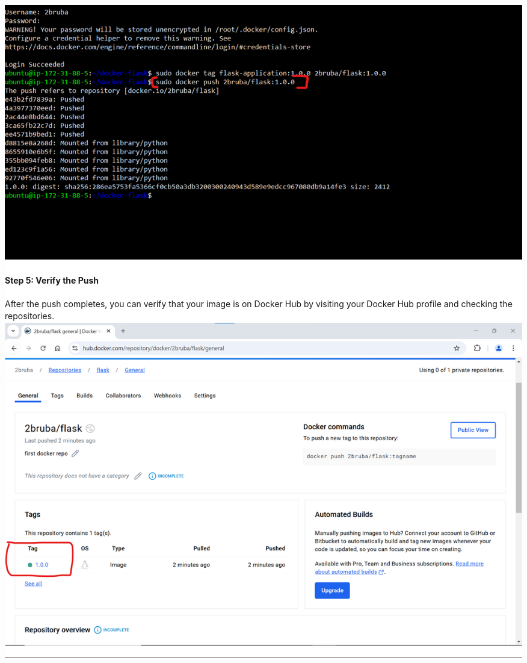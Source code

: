 ![18](img/18.png)

#### **Step 5: Verify the Push**

After the push completes, you can verify that your image is on Docker Hub by visiting your Docker Hub profile and checking the repositories.
![19](img/19.png)

---